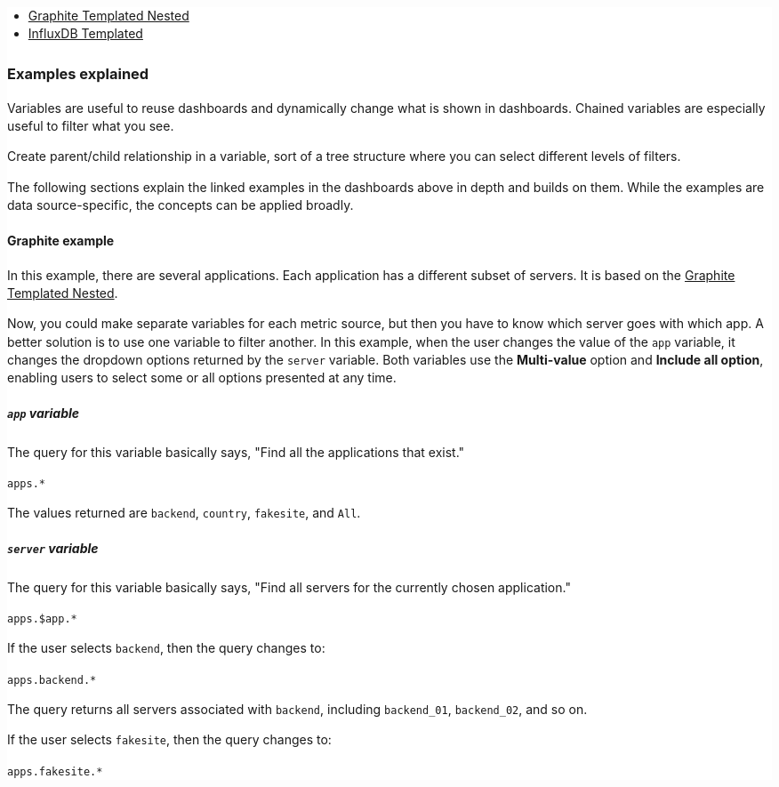 - [Graphite Templated Nested](https://play.grafana.org/d/000000056/graphite-templated-nested?orgId=1&var-app=country&var-server=All&var-interval=1h)
- [InfluxDB Templated](https://play.grafana.org/d/e7bad3ef-db0c-4bbd-8245-b85c0b2ca2b9/influx-2-73a-hourly-electric-grid-monitor-for-us?orgId=1&refresh=1m)

### Examples explained

Variables are useful to reuse dashboards and dynamically change what is shown in dashboards. Chained variables are especially useful to filter what you see.

Create parent/child relationship in a variable, sort of a tree structure where you can select different levels of filters.

The following sections explain the linked examples in the dashboards above in depth and builds on them. While the examples are data source-specific, the concepts can be applied broadly.

#### Graphite example

In this example, there are several applications. Each application has a different subset of servers. It is based on the [Graphite Templated Nested](https://play.grafana.org/d/000000056/graphite-templated-nested?orgId=1&var-app=country&var-server=All&var-interval=1h).

Now, you could make separate variables for each metric source, but then you have to know which server goes with which app. A better solution is to use one variable to filter another. In this example, when the user changes the value of the `app` variable, it changes the dropdown options returned by the `server` variable. Both variables use the **Multi-value** option and **Include all option**, enabling users to select some or all options presented at any time.

##### `app` variable

The query for this variable basically says, "Find all the applications that exist."

```
apps.*
```

The values returned are `backend`, `country`, `fakesite`, and `All`.

##### `server` variable

The query for this variable basically says, "Find all servers for the currently chosen application."

```
apps.$app.*
```

If the user selects `backend`, then the query changes to:

```
apps.backend.*
```

The query returns all servers associated with `backend`, including `backend_01`, `backend_02`, and so on.

If the user selects `fakesite`, then the query changes to:

```
apps.fakesite.*
```
